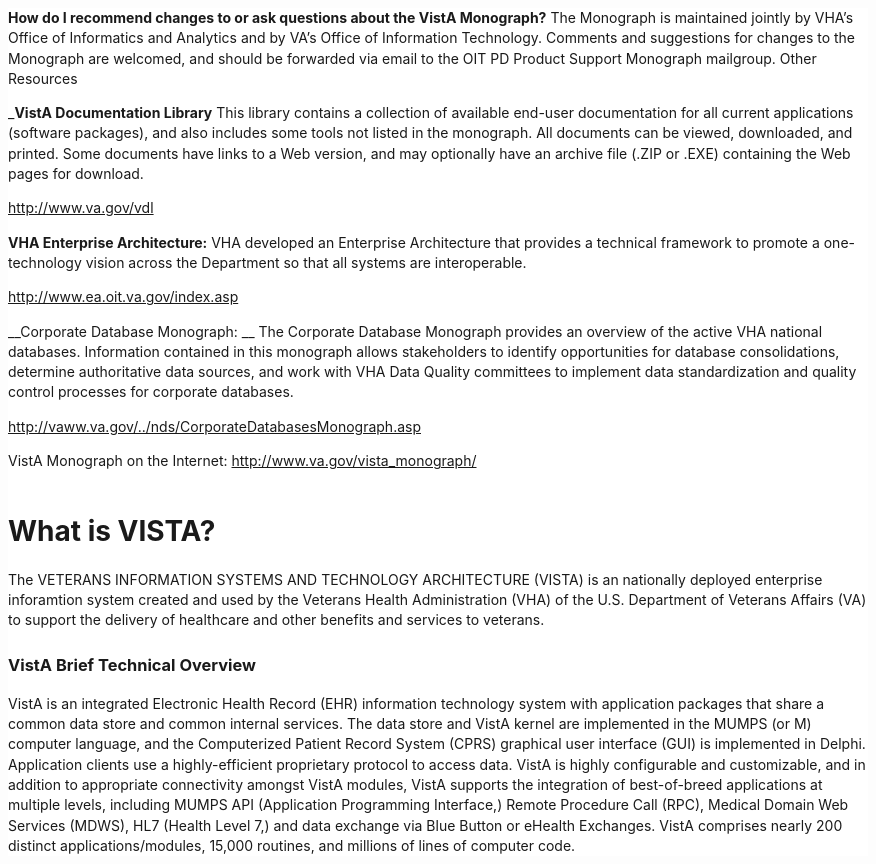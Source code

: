 
__How do I recommend changes to or ask questions about the VistA Monograph?__
The Monograph is maintained jointly by VHA’s Office of Informatics and Analytics and by VA’s
Office of Information Technology. Comments and suggestions for changes to the Monograph are welcomed, and should be forwarded via email to the OIT PD Product Support Monograph mailgroup.
Other Resources



___VistA Documentation Library__
This library contains a collection of available end-user documentation for all current applications (software packages), and also includes some tools not listed in the monograph. All documents can be viewed, downloaded, and printed. Some documents have links to a Web version, and may optionally have an archive file (.ZIP or .EXE) containing the Web pages for download.

http://www.va.gov/vdl


__VHA Enterprise Architecture:__
VHA developed an Enterprise Architecture that provides a technical framework to promote a one-technology vision across the Department so that all systems are interoperable.

http://www.ea.oit.va.gov/index.asp


__Corporate Database Monograph: __
The Corporate Database Monograph provides an overview of the active VHA national databases. Information contained in this monograph allows stakeholders to identify opportunities for database consolidations, determine authoritative data sources, and work with VHA Data Quality committees to implement data standardization and quality control processes for corporate databases.

http://vaww.va.gov/../nds/CorporateDatabasesMonograph.asp



VistA Monograph on the Internet: http://www.va.gov/vista_monograph/







# What is VISTA?

The VETERANS INFORMATION SYSTEMS AND TECHNOLOGY ARCHITECTURE (VISTA) is an nationally deployed enterprise inforamtion system created and used by the Veterans Health Administration (VHA) of the U.S. Department of Veterans Affairs (VA) to support the delivery of healthcare and other benefits and services to veterans.


### VistA Brief Technical Overview
VistA is an integrated Electronic Health Record (EHR) information technology system with application packages that share a common data store and common internal services. The data store and VistA kernel are implemented in the MUMPS (or M) computer language, and the Computerized Patient Record System (CPRS) graphical user interface (GUI) is implemented in Delphi.  Application clients use a highly-efficient proprietary protocol to access data. VistA is highly configurable and customizable, and in addition to appropriate connectivity amongst  VistA modules, VistA supports the integration of best-of-breed applications at multiple levels, including MUMPS API (Application Programming Interface,) Remote Procedure Call (RPC), Medical Domain Web Services (MDWS), HL7 (Health Level 7,) and data exchange via Blue  Button or eHealth Exchanges. VistA comprises nearly 200 distinct applications/modules, 15,000 routines, and millions of lines of computer code.
